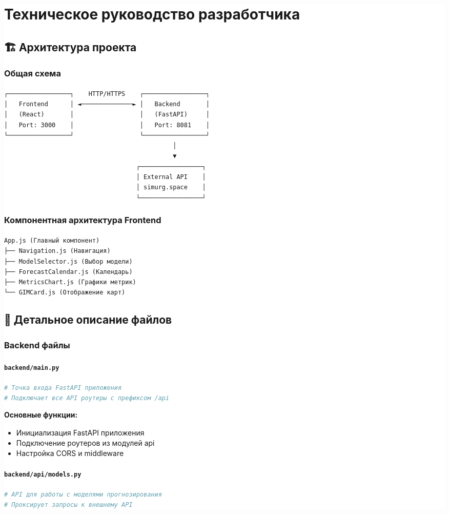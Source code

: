 # Техническое руководство разработчика

## 🏗️ Архитектура проекта

### Общая схема

```
┌─────────────────┐    HTTP/HTTPS    ┌─────────────────┐
│   Frontend      │ ◄──────────────► │   Backend       │
│   (React)       │                  │   (FastAPI)     │
│   Port: 3000    │                  │   Port: 8081    │
└─────────────────┘                  └─────────────────┘
                                              │
                                              ▼
                                    ┌─────────────────┐
                                    │ External API    │
                                    │ simurg.space    │
                                    └─────────────────┘
```

### Компонентная архитектура Frontend

```
App.js (Главный компонент)
├── Navigation.js (Навигация)
├── ModelSelector.js (Выбор модели)
├── ForecastCalendar.js (Календарь)
├── MetricsChart.js (Графики метрик)
└── GIMCard.js (Отображение карт)
```

## 📁 Детальное описание файлов

### Backend файлы

#### `backend/main.py`
```python
# Точка входа FastAPI приложения
# Подключает все API роутеры с префиксом /api
```

**Основные функции:**
- Инициализация FastAPI приложения
- Подключение роутеров из модулей api
- Настройка CORS и middleware

#### `backend/api/models.py`
```python
# API для работы с моделями прогнозирования
# Проксирует запросы к внешнему API
```

